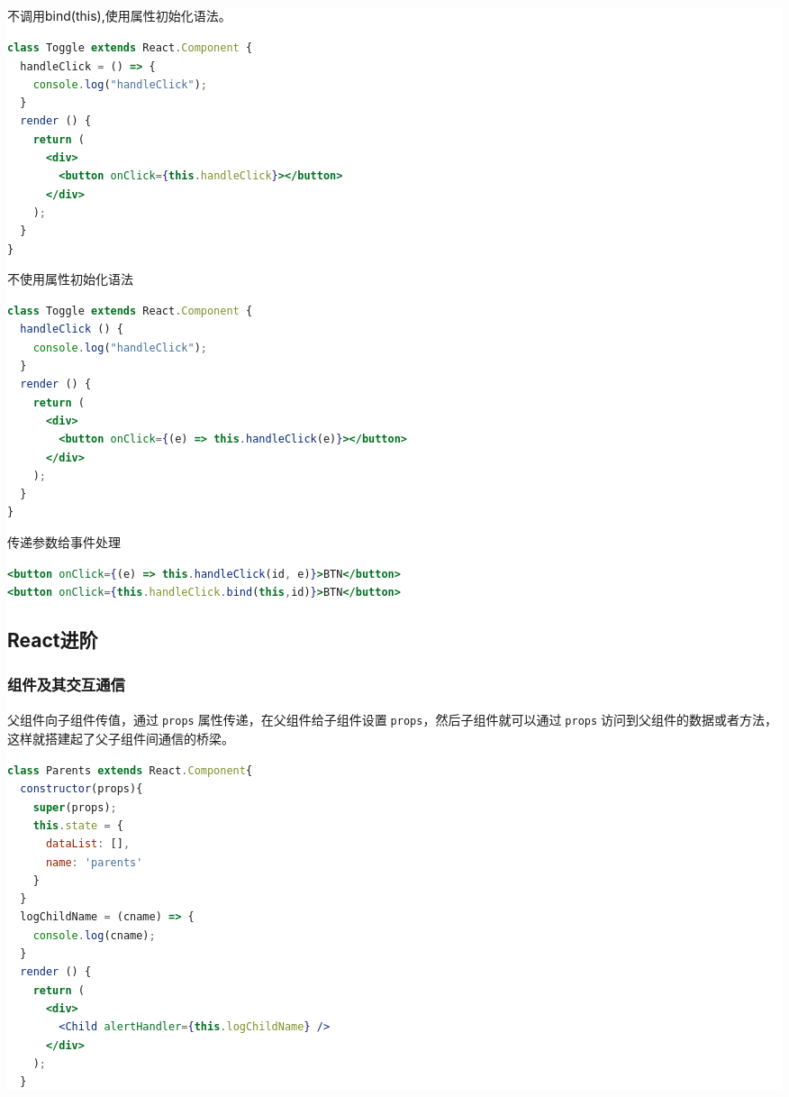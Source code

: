 不调用bind(this),使用属性初始化语法。

```jsx
class Toggle extends React.Component {
  handleClick = () => {
    console.log("handleClick");
  }
  render () {
    return (
      <div>
      	<button onClick={this.handleClick}></button>
      </div>
    );
  }
}
```

不使用属性初始化语法

```jsx
class Toggle extends React.Component {
  handleClick () {
    console.log("handleClick");
  }
  render () {
    return (
      <div>
      	<button onClick={(e) => this.handleClick(e)}></button>
      </div>
    );
  }
}
```

传递参数给事件处理

```jsx
<button onClick={(e) => this.handleClick(id, e)}>BTN</button>
<button onClick={this.handleClick.bind(this,id)}>BTN</button>
```



## React进阶

### 组件及其交互通信

父组件向子组件传值，通过 `props` 属性传递，在父组件给子组件设置 `props`，然后子组件就可以通过 `props` 访问到父组件的数据或者方法，这样就搭建起了父子组件间通信的桥梁。

```jsx
class Parents extends React.Component{
  constructor(props){
    super(props);
    this.state = {
      dataList: [],
      name: 'parents'
    }
  }
  logChildName = (cname) => {
    console.log(cname);
  }
  render () {
    return (
      <div>
      	<Child alertHandler={this.logChildName} />
      </div>
    );
  }
```